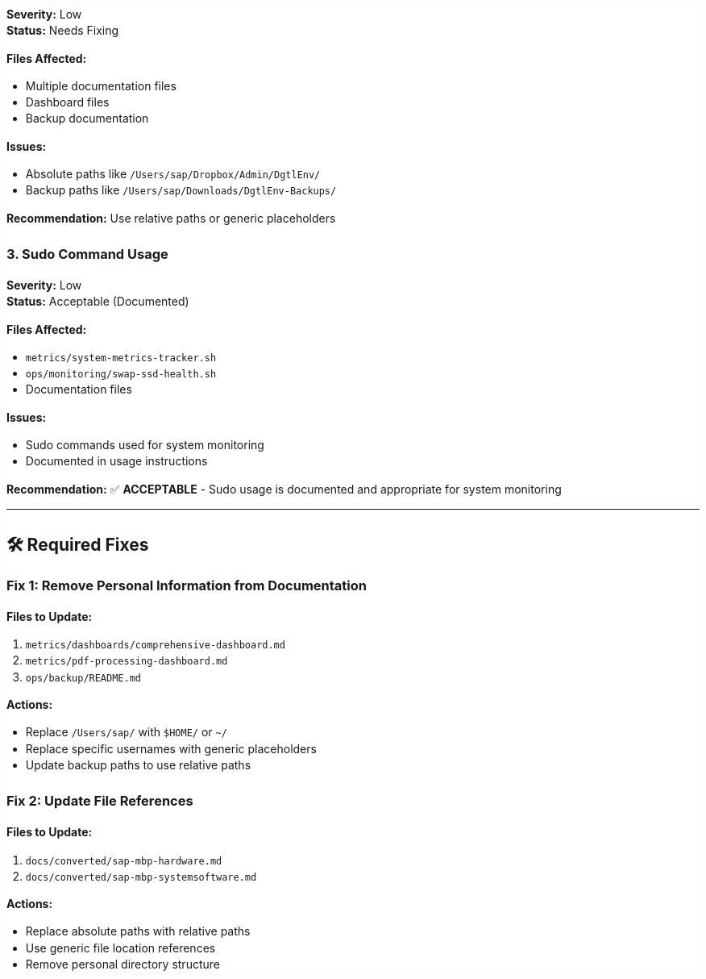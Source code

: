 **Severity:** Low  
**Status:** Needs Fixing

**Files Affected:**
- Multiple documentation files
- Dashboard files
- Backup documentation

**Issues:**
- Absolute paths like `/Users/sap/Dropbox/Admin/DgtlEnv/`
- Backup paths like `/Users/sap/Downloads/DgtlEnv-Backups/`

**Recommendation:** Use relative paths or generic placeholders

### 3. Sudo Command Usage

**Severity:** Low  
**Status:** Acceptable (Documented)

**Files Affected:**
- `metrics/system-metrics-tracker.sh`
- `ops/monitoring/swap-ssd-health.sh`
- Documentation files

**Issues:**
- Sudo commands used for system monitoring
- Documented in usage instructions

**Recommendation:** ✅ **ACCEPTABLE** - Sudo usage is documented and appropriate for system monitoring

---

## 🛠️ Required Fixes

### Fix 1: Remove Personal Information from Documentation

**Files to Update:**
1. `metrics/dashboards/comprehensive-dashboard.md`
2. `metrics/pdf-processing-dashboard.md`
3. `ops/backup/README.md`

**Actions:**
- Replace `/Users/sap/` with `$HOME/` or `~/`
- Replace specific usernames with generic placeholders
- Update backup paths to use relative paths

### Fix 2: Update File References

**Files to Update:**
1. `docs/converted/sap-mbp-hardware.md`
2. `docs/converted/sap-mbp-systemsoftware.md`

**Actions:**
- Replace absolute paths with relative paths
- Use generic file location references
- Remove personal directory structure

